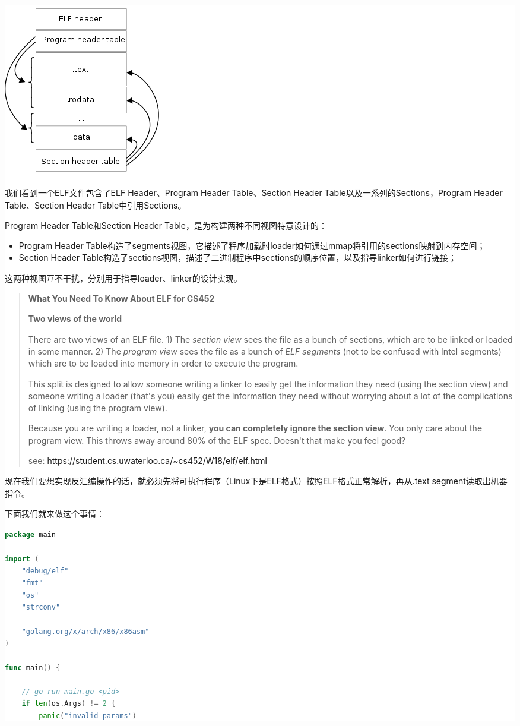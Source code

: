 ![elf](assets/elf_layout.png)

我们看到一个ELF文件包含了ELF Header、Program Header Table、Section Header Table以及一系列的Sections，Program Header Table、Section Header Table中引用Sections。

Program Header Table和Section Header Table，是为构建两种不同视图特意设计的：

- Program Header Table构造了segments视图，它描述了程序加载时loader如何通过mmap将引用的sections映射到内存空间；
- Section Header Table构造了sections视图，描述了二进制程序中sections的顺序位置，以及指导linker如何进行链接；

这两种视图互不干扰，分别用于指导loader、linker的设计实现。

> **What You Need To Know About ELF for CS452**
>
> **Two views of the world**
>
> There are two views of an ELF file. 1) The *section view* sees the file as a bunch of sections, which are to be linked or loaded in some manner. 2) The *program view* sees the file as a bunch of *ELF segments* (not to be confused with Intel segments) which are to be loaded into memory in order to execute the program.
>
> This split is designed to allow someone writing a linker to easily get the information they need (using the section view) and someone writing a loader (that's you) easily get the information they need without worrying about a lot of the complications of linking (using the program view).
>
> Because you are writing a loader, not a linker, **you can completely ignore the section view**. You only care about the program view. This throws away around 80% of the ELF spec. Doesn't that make you feel good?
>
> see: https://student.cs.uwaterloo.ca/~cs452/W18/elf/elf.html

现在我们要想实现反汇编操作的话，就必须先将可执行程序（Linux下是ELF格式）按照ELF格式正常解析，再从.text segment读取出机器指令。

下面我们就来做这个事情：

```go
package main

import (
    "debug/elf"
    "fmt"
    "os"
    "strconv"

    "golang.org/x/arch/x86/x86asm"
)

func main() {

    // go run main.go <pid>
    if len(os.Args) != 2 {
        panic("invalid params")
```
